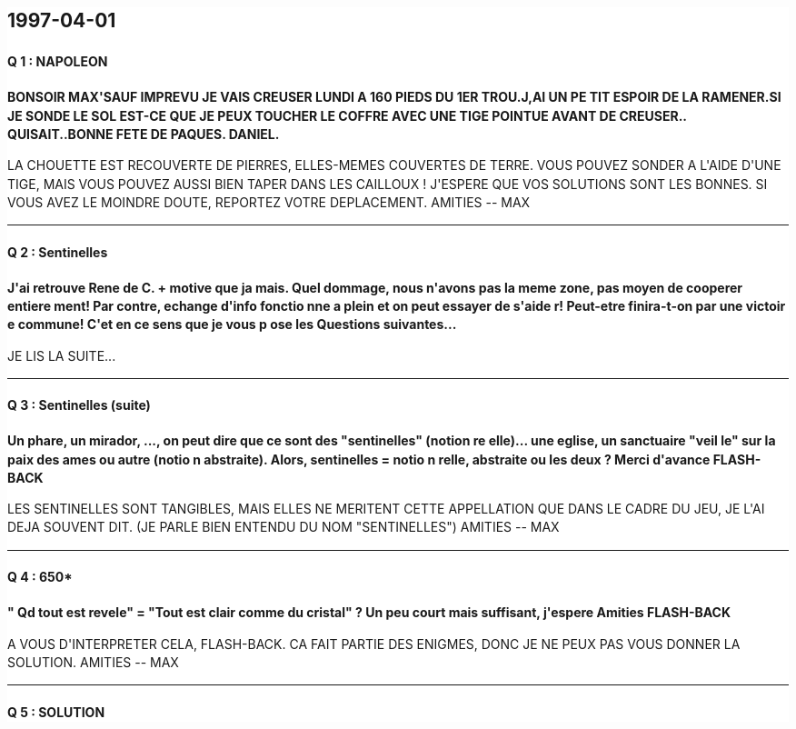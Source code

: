 ## 1997-04-01

#### Q 1 : NAPOLEON

**BONSOIR MAX'SAUF IMPREVU JE VAIS CREUSER LUNDI A 160
PIEDS DU 1ER TROU.J,AI UN PE TIT ESPOIR DE LA RAMENER.SI JE SONDE LE
SOL EST-CE QUE JE PEUX TOUCHER LE COFFRE AVEC UNE TIGE POINTUE AVANT DE
CREUSER..        QUISAIT..BONNE FETE DE PAQUES.
DANIEL.**

LA CHOUETTE EST RECOUVERTE DE PIERRES, ELLES-MEMES
COUVERTES DE TERRE. VOUS  POUVEZ SONDER A L'AIDE D'UNE TIGE, MAIS  VOUS
POUVEZ AUSSI BIEN TAPER DANS LES CAILLOUX ! J'ESPERE QUE VOS SOLUTIONS
SONT LES BONNES. SI VOUS AVEZ LE MOINDRE DOUTE, REPORTEZ VOTRE
DEPLACEMENT. AMITIES -- MAX

---

#### Q 2 : Sentinelles

**J'ai retrouve Rene de C. + motive que ja mais. Quel
dommage, nous n'avons pas la  meme zone, pas moyen de cooperer entiere
ment! Par contre, echange d'info fonctio nne a plein et on peut essayer
de s'aide r! Peut-etre finira-t-on par une victoir e commune! C'et en ce
 sens que je vous p ose les Questions suivantes...**

JE LIS LA SUITE...

---

#### Q 3 : Sentinelles (suite)

**Un phare, un mirador, ..., on peut dire  que ce sont
des "sentinelles" (notion re elle)... une eglise, un sanctuaire "veil
le" sur la paix des ames ou autre (notio n abstraite). Alors,
sentinelles = notio n relle, abstraite ou les deux ? Merci d'avance
FLASH-BACK**

LES SENTINELLES SONT TANGIBLES, MAIS  ELLES NE
MERITENT CETTE APPELLATION QUE DANS LE CADRE DU JEU, JE L'AI DEJA
SOUVENT DIT. (JE PARLE BIEN ENTENDU DU NOM "SENTINELLES") AMITIES -- MAX

---

#### Q 4 : 650*

**" Qd tout est revele" = "Tout est clair  comme du cristal" ? Un peu court mais suffisant, j'espere Amities FLASH-BACK**

A VOUS D'INTERPRETER CELA, FLASH-BACK. CA FAIT PARTIE DES ENIGMES, DONC JE NE PEUX PAS VOUS DONNER LA SOLUTION. AMITIES -- MAX

---

#### Q 5 : SOLUTION
